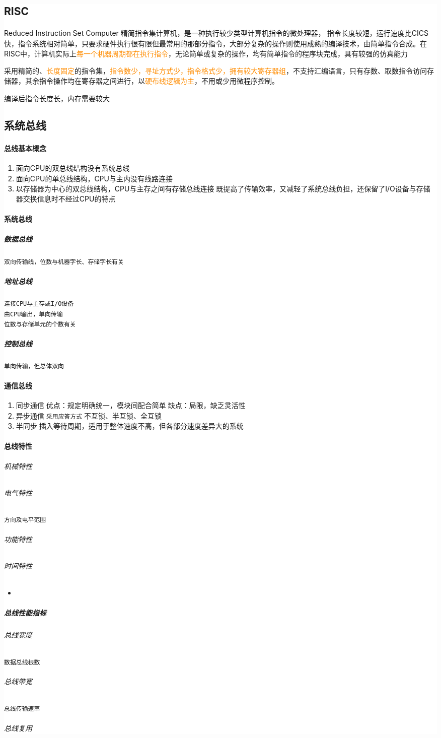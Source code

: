 
## RISC

Reduced Instruction Set Computer  精简指令集计算机，是一种执行较少类型计算机指令的微处理器，
指令长度较短，运行速度比CICS快，指令系统相对简单，只要求硬件执行很有限但最常用的那部分指令，大部分复杂的操作则使用成熟的编译技术，由简单指令合成。在RISC中，计算机实际上<font color="#FF8C00">每一个机器周期都在执行指令</font>，无论简单或复杂的操作，均有简单指令的程序块完成，具有较强的仿真能力

采用精简的、<font color="#FF8C00">长度固定</font>的指令集，<font color="#FF8C00">指令数少，寻址方式少，指令格式少，拥有较大寄存器组</font>，不支持汇编语言，只有存数、取数指令访问存储器，其余指令操作均在寄存器之间进行，以<font color="#FF8C00">硬布线逻辑为主</font>，不用或少用微程序控制。

编译后指令长度长，内存需要较大


## 系统总线
#### 总线基本概念
1. 面向CPU的双总线结构没有系统总线
2. 面向CPU的单总线结构，CPU与主内没有线路连接
3. 以存储器为中心的双总线结构，CPU与主存之间有存储总线连接
	既提高了传输效率，又减轻了系统总线负担，还保留了I/O设备与存储器交换信息时不经过CPU的特点

#### 系统总线
##### 数据总线
	双向传输线，位数与机器字长、存储字长有关
##### 地址总线
	连接CPU与主存或I/O设备
	由CPU输出，单向传输
	位数与存储单元的个数有关
##### 控制总线
	单向传输，但总体双向
#### 通信总线
1. 同步通信
	优点：规定明确统一，模块间配合简单
	缺点：局限，缺乏灵活性
2. 异步通信
`采用应答方式`
	不互锁、半互锁、全互锁
3. 半同步
	插入等待周期，适用于整体速度不高，但各部分速度差异大的系统

#### 总线特性
###### 机械特性
###### 电气特性
	方向及电平范围
###### 功能特性
###### 时间特性
-
##### 总线性能指标
###### 总线宽度
	数据总线根数
###### 总线带宽
	总线传输速率
###### 总线复用
